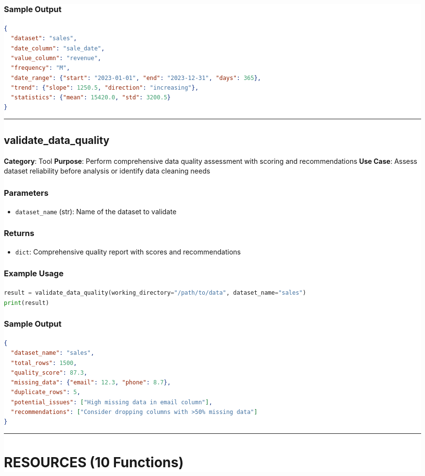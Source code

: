 ### Sample Output
```json
{
  "dataset": "sales",
  "date_column": "sale_date",
  "value_column": "revenue",
  "frequency": "M",
  "date_range": {"start": "2023-01-01", "end": "2023-12-31", "days": 365},
  "trend": {"slope": 1250.5, "direction": "increasing"},
  "statistics": {"mean": 15420.0, "std": 3200.5}
}
```

---

## validate_data_quality

**Category**: Tool
**Purpose**: Perform comprehensive data quality assessment with scoring and recommendations
**Use Case**: Assess dataset reliability before analysis or identify data cleaning needs

### Parameters
- `dataset_name` (str): Name of the dataset to validate

### Returns
- `dict`: Comprehensive quality report with scores and recommendations

### Example Usage
```python
result = validate_data_quality(working_directory="/path/to/data", dataset_name="sales")
print(result)
```

### Sample Output
```json
{
  "dataset_name": "sales",
  "total_rows": 1500,
  "quality_score": 87.3,
  "missing_data": {"email": 12.3, "phone": 8.7},
  "duplicate_rows": 5,
  "potential_issues": ["High missing data in email column"],
  "recommendations": ["Consider dropping columns with >50% missing data"]
}
```

---

# RESOURCES (10 Functions)
